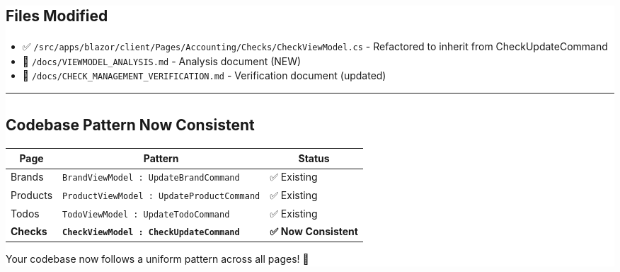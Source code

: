 
## Files Modified

- ✅ `/src/apps/blazor/client/Pages/Accounting/Checks/CheckViewModel.cs` - Refactored to inherit from CheckUpdateCommand
- 📄 `/docs/VIEWMODEL_ANALYSIS.md` - Analysis document (NEW)
- 📄 `/docs/CHECK_MANAGEMENT_VERIFICATION.md` - Verification document (updated)

---

## Codebase Pattern Now Consistent

| Page | Pattern | Status |
|------|---------|--------|
| Brands | `BrandViewModel : UpdateBrandCommand` | ✅ Existing |
| Products | `ProductViewModel : UpdateProductCommand` | ✅ Existing |
| Todos | `TodoViewModel : UpdateTodoCommand` | ✅ Existing |
| **Checks** | **`CheckViewModel : CheckUpdateCommand`** | **✅ Now Consistent** |

Your codebase now follows a uniform pattern across all pages! 🎉
